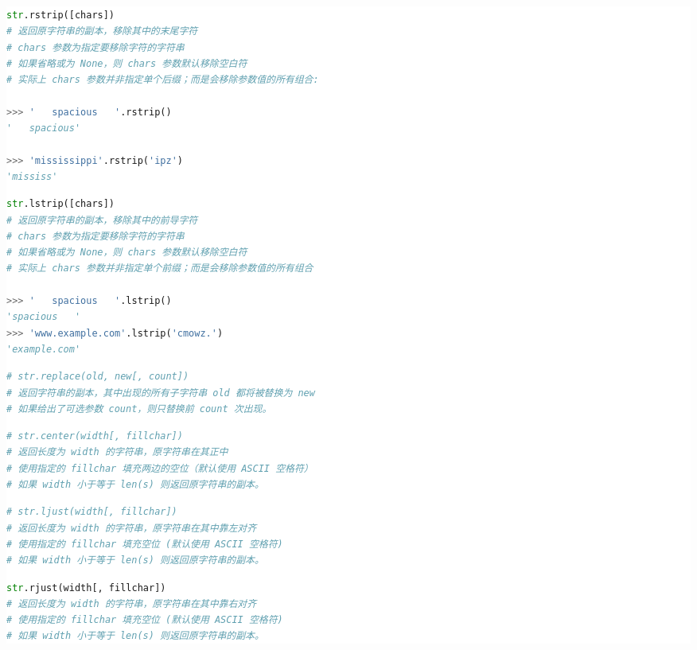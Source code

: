 ```python
str.rstrip([chars])
# 返回原字符串的副本，移除其中的末尾字符
# chars 参数为指定要移除字符的字符串
# 如果省略或为 None，则 chars 参数默认移除空白符
# 实际上 chars 参数并非指定单个后缀；而是会移除参数值的所有组合:

>>> '   spacious   '.rstrip()
'   spacious'

>>> 'mississippi'.rstrip('ipz')
'mississ'
```

```python
str.lstrip([chars])
# 返回原字符串的副本，移除其中的前导字符
# chars 参数为指定要移除字符的字符串
# 如果省略或为 None，则 chars 参数默认移除空白符
# 实际上 chars 参数并非指定单个前缀；而是会移除参数值的所有组合

>>> '   spacious   '.lstrip()
'spacious   '
>>> 'www.example.com'.lstrip('cmowz.')
'example.com'
```



```python
# str.replace(old, new[, count])
# 返回字符串的副本，其中出现的所有子字符串 old 都将被替换为 new
# 如果给出了可选参数 count，则只替换前 count 次出现。
```



```python
# str.center(width[, fillchar])
# 返回长度为 width 的字符串，原字符串在其正中
# 使用指定的 fillchar 填充两边的空位（默认使用 ASCII 空格符）
# 如果 width 小于等于 len(s) 则返回原字符串的副本。
```

```python
# str.ljust(width[, fillchar])
# 返回长度为 width 的字符串，原字符串在其中靠左对齐
# 使用指定的 fillchar 填充空位 (默认使用 ASCII 空格符)
# 如果 width 小于等于 len(s) 则返回原字符串的副本。
```

```python
str.rjust(width[, fillchar])
# 返回长度为 width 的字符串，原字符串在其中靠右对齐
# 使用指定的 fillchar 填充空位 (默认使用 ASCII 空格符)
# 如果 width 小于等于 len(s) 则返回原字符串的副本。
```
